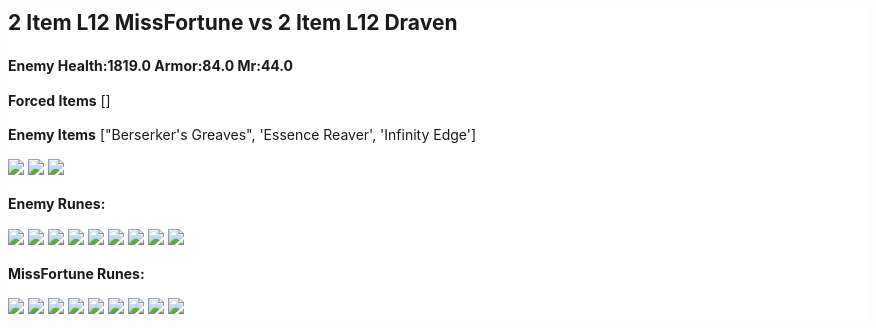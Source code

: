 ## 2 Item L12 MissFortune vs 2 Item L12 Draven

**Enemy Health:1819.0 Armor:84.0 Mr:44.0**


**Forced Items** []








**Enemy Items** ["Berserker's Greaves", 'Essence Reaver', 'Infinity Edge']





![](/item/3006.png)
![](/item/3508.png)
![](/item/3031.png)



**Enemy Runes:**





![](/Styles/Precision/LethalTempo/LethalTempo.png)
![](/Styles/Precision/Triumph.png)
![](/Styles/Precision/LegendBloodline/LegendBloodline.png)
![](/Styles/Sorcery/LastStand/LastStand.png)
![](/Styles/Domination/EyeballCollection/EyeballCollection.png)
![](/Styles/Domination/TreasureHunter/TreasureHunter.png)
![](/StatMods/StatModsAttackSpeedIcon.png)
![](/StatMods/StatModsAdaptiveForceIcon.png)
![](/StatMods/StatModsArmorIcon.png)



**MissFortune Runes:**


![](/Styles/Precision/PressTheAttack/PressTheAttack.png)
![](/Styles/Precision/Overheal.png)
![](/Styles/Precision/LegendAlacrity/LegendAlacrity.png)
![](/Styles/Precision/CoupDeGrace/CoupDeGrace.png)
![](/Styles/Sorcery/AbsoluteFocus/AbsoluteFocus.png)
![](/Styles/Sorcery/GatheringStorm/GatheringStorm.png)
![](/StatMods/StatModsAdaptiveForceIcon.png)
![](/StatMods/StatModsAdaptiveForceIcon.png)
![](/StatMods/StatModsArmorIcon.png)
